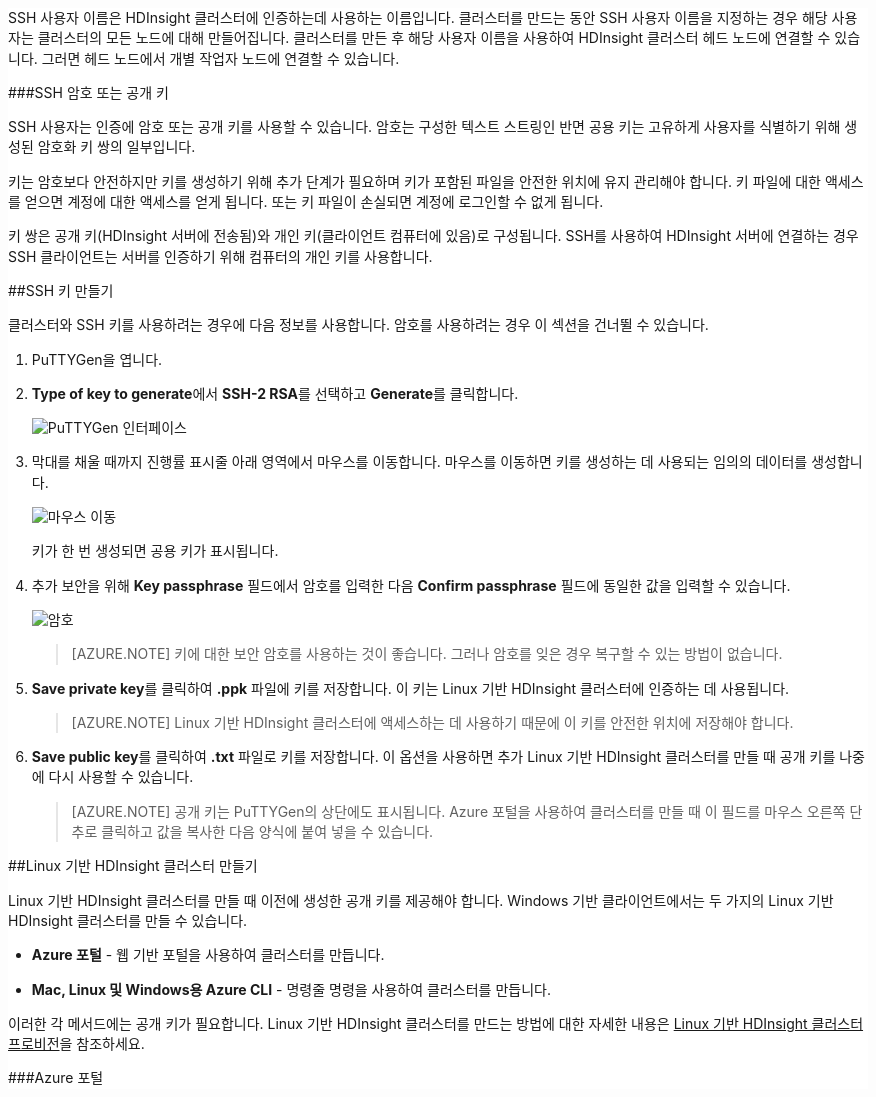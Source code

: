 SSH 사용자 이름은 HDInsight 클러스터에 인증하는데 사용하는 이름입니다. 클러스터를 만드는 동안 SSH 사용자 이름을 지정하는 경우 해당 사용자는 클러스터의 모든 노드에 대해 만들어집니다. 클러스터를 만든 후 해당 사용자 이름을 사용하여 HDInsight 클러스터 헤드 노드에 연결할 수 있습니다. 그러면 헤드 노드에서 개별 작업자 노드에 연결할 수 있습니다.

###SSH 암호 또는 공개 키

SSH 사용자는 인증에 암호 또는 공개 키를 사용할 수 있습니다. 암호는 구성한 텍스트 스트링인 반면 공용 키는 고유하게 사용자를 식별하기 위해 생성된 암호화 키 쌍의 일부입니다.

키는 암호보다 안전하지만 키를 생성하기 위해 추가 단계가 필요하며 키가 포함된 파일을 안전한 위치에 유지 관리해야 합니다. 키 파일에 대한 액세스를 얻으면 계정에 대한 액세스를 얻게 됩니다. 또는 키 파일이 손실되면 계정에 로그인할 수 없게 됩니다.

키 쌍은 공개 키(HDInsight 서버에 전송됨)와 개인 키(클라이언트 컴퓨터에 있음)로 구성됩니다. SSH를 사용하여 HDInsight 서버에 연결하는 경우 SSH 클라이언트는 서버를 인증하기 위해 컴퓨터의 개인 키를 사용합니다.

##SSH 키 만들기

클러스터와 SSH 키를 사용하려는 경우에 다음 정보를 사용합니다. 암호를 사용하려는 경우 이 섹션을 건너뛸 수 있습니다.

1. PuTTYGen을 엽니다.

2. **Type of key to generate**에서 **SSH-2 RSA**를 선택하고 **Generate**를 클릭합니다.

	![PuTTYGen 인터페이스](./media/hdinsight-hadoop-linux-use-ssh-windows/puttygen.png)

3. 막대를 채울 때까지 진행률 표시줄 아래 영역에서 마우스를 이동합니다. 마우스를 이동하면 키를 생성하는 데 사용되는 임의의 데이터를 생성합니다.

	![마우스 이동](./media/hdinsight-hadoop-linux-use-ssh-windows/movingmouse.png)

	키가 한 번 생성되면 공용 키가 표시됩니다.

4. 추가 보안을 위해 **Key passphrase** 필드에서 암호를 입력한 다음 **Confirm passphrase** 필드에 동일한 값을 입력할 수 있습니다.

	![암호](./media/hdinsight-hadoop-linux-use-ssh-windows/key.png)

	> [AZURE.NOTE] 키에 대한 보안 암호를 사용하는 것이 좋습니다. 그러나 암호를 잊은 경우 복구할 수 있는 방법이 없습니다.

5. **Save private key**를 클릭하여 **.ppk** 파일에 키를 저장합니다. 이 키는 Linux 기반 HDInsight 클러스터에 인증하는 데 사용됩니다.

	> [AZURE.NOTE] Linux 기반 HDInsight 클러스터에 액세스하는 데 사용하기 때문에 이 키를 안전한 위치에 저장해야 합니다.

6. **Save public key**를 클릭하여 **.txt** 파일로 키를 저장합니다. 이 옵션을 사용하면 추가 Linux 기반 HDInsight 클러스터를 만들 때 공개 키를 나중에 다시 사용할 수 있습니다.

	> [AZURE.NOTE] 공개 키는 PuTTYGen의 상단에도 표시됩니다. Azure 포털을 사용하여 클러스터를 만들 때 이 필드를 마우스 오른쪽 단추로 클릭하고 값을 복사한 다음 양식에 붙여 넣을 수 있습니다.

##Linux 기반 HDInsight 클러스터 만들기

Linux 기반 HDInsight 클러스터를 만들 때 이전에 생성한 공개 키를 제공해야 합니다. Windows 기반 클라이언트에서는 두 가지의 Linux 기반 HDInsight 클러스터를 만들 수 있습니다.

* **Azure 포털** - 웹 기반 포털을 사용하여 클러스터를 만듭니다.

* **Mac, Linux 및 Windows용 Azure CLI** - 명령줄 명령을 사용하여 클러스터를 만듭니다.

이러한 각 메서드에는 공개 키가 필요합니다. Linux 기반 HDInsight 클러스터를 만드는 방법에 대한 자세한 내용은 [Linux 기반 HDInsight 클러스터 프로비전](hdinsight-hadoop-provision-linux-clusters.md)을 참조하세요.

###Azure 포털


[preview-portal]: https://portal.azure.com/